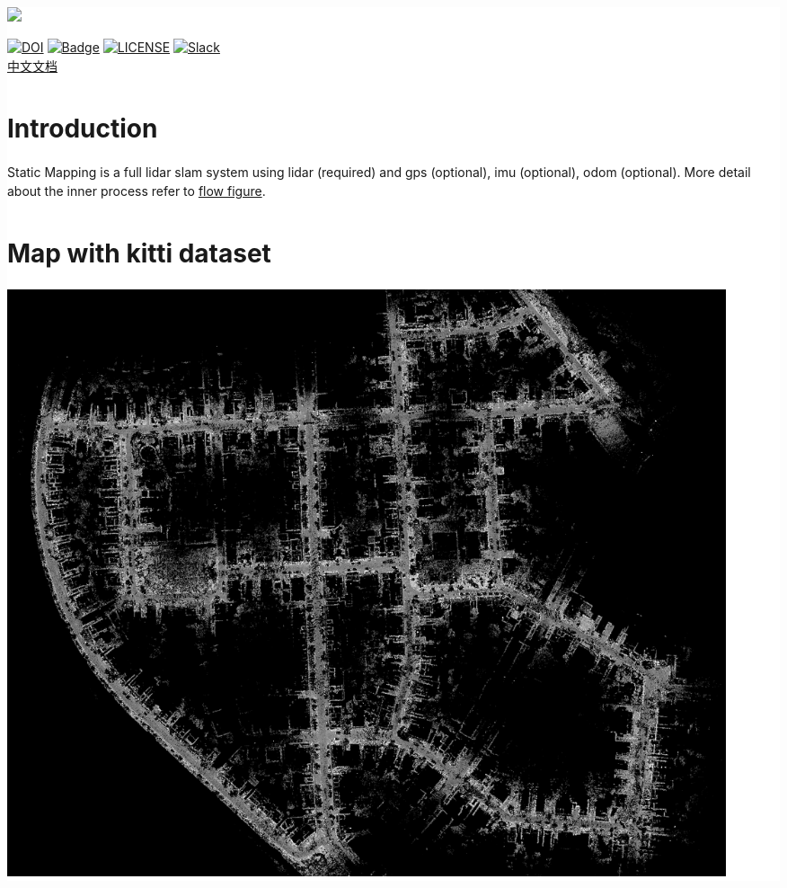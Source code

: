 <img src="doc/logo.png" />

[![DOI](https://zenodo.org/badge/201018520.svg)](https://zenodo.org/badge/latestdoi/201018520)
[![Badge](https://img.shields.io/badge/link-996.icu-%23FF4D5B.svg?style=flat-square)](https://996.icu/#/en_US)
[![LICENSE](https://img.shields.io/badge/license-Anti%20996-blue.svg?style=flat-square)](https://github.com/996icu/996.ICU/blob/master/LICENSE)
[![Slack](https://img.shields.io/badge/slack-996icu-green.svg?style=flat-square)](https://join.slack.com/t/996icu/shared_invite/enQtNjI0MjEzMTUxNDI0LTkyMGViNmJiZjYwOWVlNzQ3NmQ4NTQyMDRiZTNmOWFkMzYxZWNmZGI0NDA4MWIwOGVhOThhMzc3NGQyMDBhZDc)  
[中文文档](README.Chinese.md)  

# Introduction  
Static Mapping is a full lidar slam system using lidar (required) and gps (optional), imu (optional), odom (optional). More detail about the inner process refer to [flow figure](doc/mapping.png).  

# Map with kitti dataset
<img src="doc/kitti_rgb.png" width="800" />
